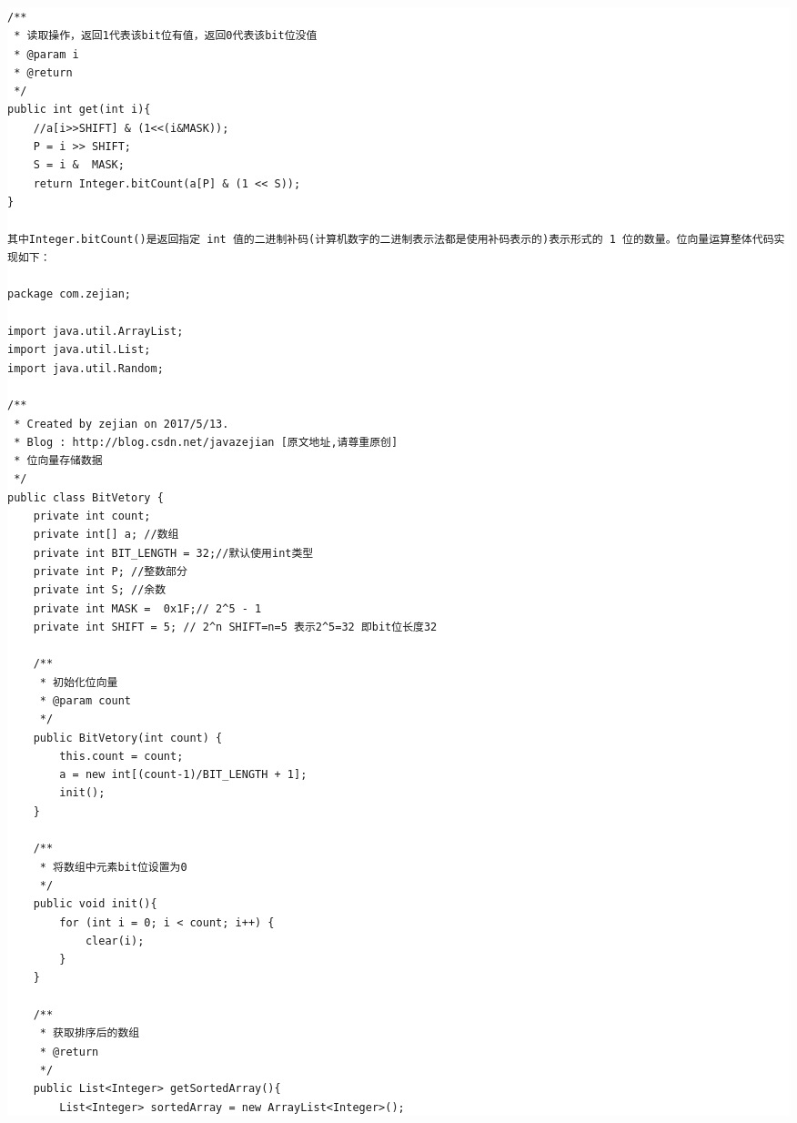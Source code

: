     /**
     * 读取操作，返回1代表该bit位有值，返回0代表该bit位没值
     * @param i
     * @return
     */
    public int get(int i){
        //a[i>>SHIFT] & (1<<(i&MASK));
        P = i >> SHIFT;
        S = i &  MASK;
        return Integer.bitCount(a[P] & (1 << S));
    }

    其中Integer.bitCount()是返回指定 int 值的二进制补码(计算机数字的二进制表示法都是使用补码表示的)表示形式的 1 位的数量。位向量运算整体代码实现如下：

    package com.zejian;

    import java.util.ArrayList;
    import java.util.List;
    import java.util.Random;

    /**
     * Created by zejian on 2017/5/13.
     * Blog : http://blog.csdn.net/javazejian [原文地址,请尊重原创]
     * 位向量存储数据
     */
    public class BitVetory {
        private int count;
        private int[] a; //数组
        private int BIT_LENGTH = 32;//默认使用int类型
        private int P; //整数部分
        private int S; //余数
        private int MASK =  0x1F;// 2^5 - 1
        private int SHIFT = 5; // 2^n SHIFT=n=5 表示2^5=32 即bit位长度32

        /**
         * 初始化位向量
         * @param count
         */
        public BitVetory(int count) {
            this.count = count;
            a = new int[(count-1)/BIT_LENGTH + 1];
            init();
        }

        /**
         * 将数组中元素bit位设置为0
         */
        public void init(){
            for (int i = 0; i < count; i++) {
                clear(i);
            }
        }

        /**
         * 获取排序后的数组
         * @return
         */
        public List<Integer> getSortedArray(){
            List<Integer> sortedArray = new ArrayList<Integer>();
